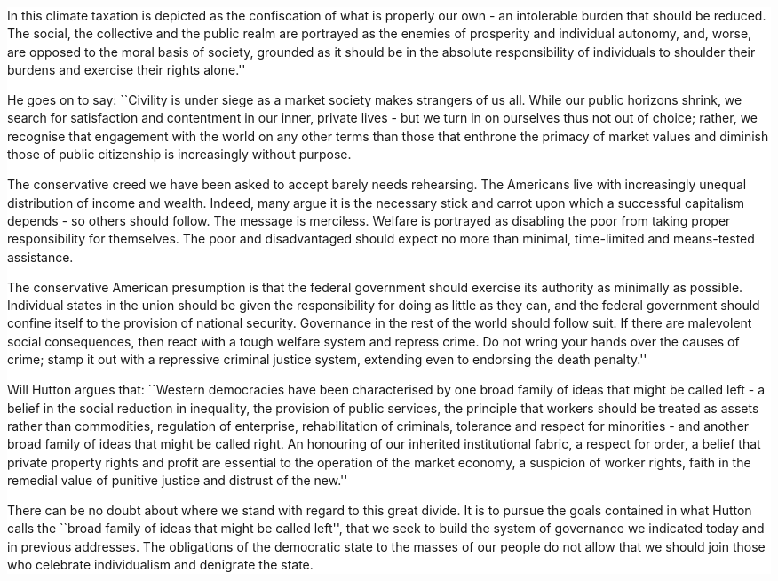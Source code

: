 In this climate taxation is depicted as the confiscation of what is
properly our own - an intolerable burden that should be reduced. The
social, the collective and the public realm are portrayed as the enemies
of prosperity and individual autonomy, and, worse, are opposed to the
moral basis of society, grounded as it should be in the absolute
responsibility of individuals to shoulder their burdens and exercise their
rights alone.''

He goes on to say: ``Civility is under siege as a market society makes
strangers of us all. While our public horizons shrink, we search for
satisfaction and contentment in our inner, private lives - but we turn in
on ourselves thus not out of choice; rather, we recognise that engagement
with the world on any other terms than those that enthrone the primacy of
market values and diminish those of public citizenship is increasingly
without purpose.

The conservative creed we have been asked to accept barely needs
rehearsing. The Americans live with increasingly unequal distribution of
income and wealth. Indeed, many argue it is the necessary stick and carrot
upon which a successful capitalism depends - so others should follow. The
message is merciless. Welfare is portrayed as disabling the poor from
taking proper responsibility for themselves. The poor and disadvantaged
should expect no more than minimal, time-limited and means-tested
assistance.

The conservative American presumption is that the federal government
should exercise its authority as minimally as possible. Individual states
in the union should be given the responsibility for doing as little as
they can, and the federal government should confine itself to the
provision of national security. Governance in the rest of the world should
follow suit. If there are malevolent social consequences, then react with
a tough welfare system and repress crime. Do not wring your hands over the
causes of crime; stamp it out with a repressive criminal justice system,
extending even to endorsing the death penalty.''

Will Hutton argues that: ``Western democracies have been characterised by
one broad family of ideas that might be called left - a belief in the
social reduction in inequality, the provision of public services, the
principle that workers should be treated as assets rather than
commodities, regulation of enterprise, rehabilitation of criminals,
tolerance and respect for minorities - and another broad family of ideas
that might be called right. An honouring of our inherited institutional
fabric, a respect for order, a belief that private property rights and
profit are essential to the operation of the market economy, a suspicion
of worker rights, faith in the remedial value of punitive justice and
distrust of the new.''

There can be no doubt about where we stand with regard to this great
divide. It is to pursue the goals contained in what Hutton calls the
``broad family of ideas that might be called left'', that we seek to build
the system of governance we indicated today and in previous addresses. The
obligations of the democratic state to the masses of our people do not
allow that we should join those who celebrate individualism and denigrate
the state.
